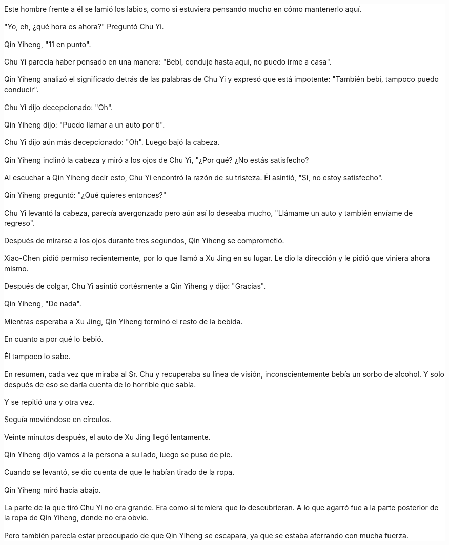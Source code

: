 Este hombre frente a él se lamió los labios, como si estuviera pensando mucho en cómo mantenerlo aquí.

"Yo, eh, ¿qué hora es ahora?" Preguntó Chu Yi.

Qin Yiheng, "11 en punto".

Chu Yi parecía haber pensado en una manera: "Bebí, conduje hasta aquí, no puedo irme a casa".

Qin Yiheng analizó el significado detrás de las palabras de Chu Yi y expresó que está impotente: "También bebí, tampoco puedo conducir".

Chu Yi dijo decepcionado: "Oh".

Qin Yiheng dijo: "Puedo llamar a un auto por ti".

Chu Yi dijo aún más decepcionado: "Oh". Luego bajó la cabeza.

Qin Yiheng inclinó la cabeza y miró a los ojos de Chu Yi, "¿Por qué? ¿No estás satisfecho?

Al escuchar a Qin Yiheng decir esto, Chu Yi encontró la razón de su tristeza. Él asintió, "Sí, no estoy satisfecho".

Qin Yiheng preguntó: "¿Qué quieres entonces?"

Chu Yi levantó la cabeza, parecía avergonzado pero aún así lo deseaba mucho, "Llámame un auto y también envíame de regreso".

Después de mirarse a los ojos durante tres segundos, Qin Yiheng se comprometió.

Xiao-Chen pidió permiso recientemente, por lo que llamó a Xu Jing en su lugar. Le dio la dirección y le pidió que viniera ahora mismo.

Después de colgar, Chu Yi asintió cortésmente a Qin Yiheng y dijo: "Gracias".

Qin Yiheng, "De nada".

Mientras esperaba a Xu Jing, Qin Yiheng terminó el resto de la bebida.

En cuanto a por qué lo bebió.

Él tampoco lo sabe.

En resumen, cada vez que miraba al Sr. Chu y recuperaba su línea de visión, inconscientemente bebía un sorbo de alcohol. Y solo después de eso se daría cuenta de lo horrible que sabía.

Y se repitió una y otra vez.

Seguía moviéndose en círculos.

Veinte minutos después, el auto de Xu Jing llegó lentamente.

Qin Yiheng dijo vamos a la persona a su lado, luego se puso de pie.

Cuando se levantó, se dio cuenta de que le habían tirado de la ropa.

Qin Yiheng miró hacia abajo.

La parte de la que tiró Chu Yi no era grande. Era como si temiera que lo descubrieran. A lo que agarró fue a la parte posterior de la ropa de Qin Yiheng, donde no era obvio.

Pero también parecía estar preocupado de que Qin Yiheng se escapara, ya que se estaba aferrando con mucha fuerza.
